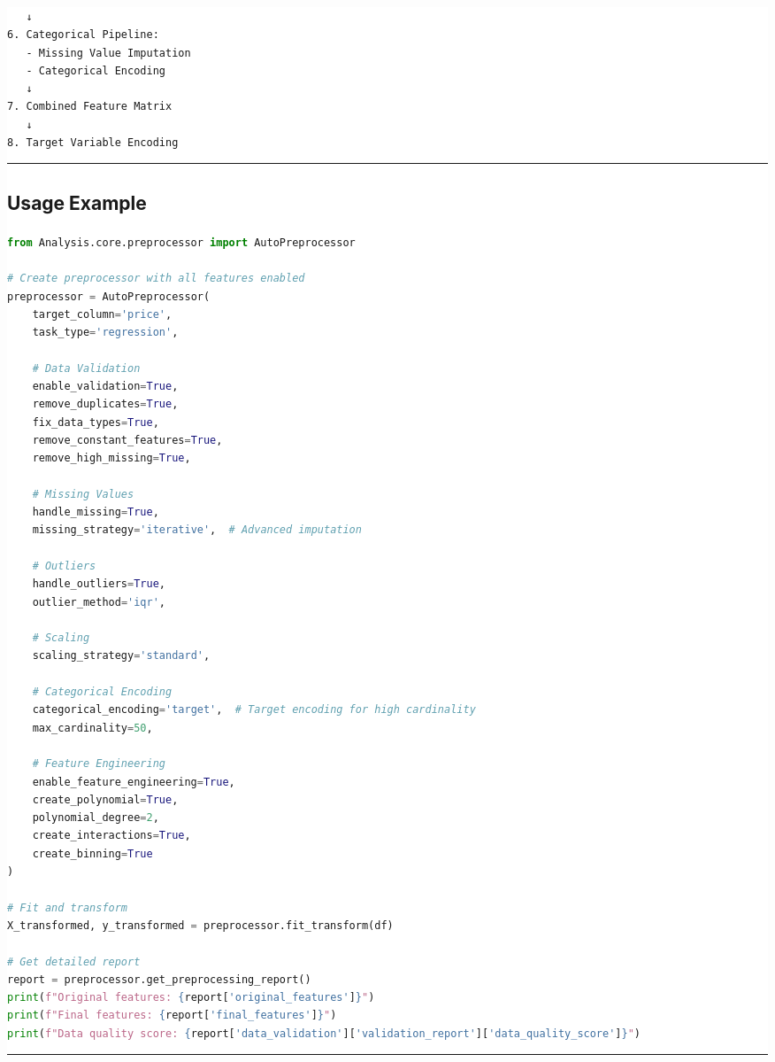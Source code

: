```
   ↓
6. Categorical Pipeline:
   - Missing Value Imputation
   - Categorical Encoding
   ↓
7. Combined Feature Matrix
   ↓
8. Target Variable Encoding
```

---

## **Usage Example**

```python
from Analysis.core.preprocessor import AutoPreprocessor

# Create preprocessor with all features enabled
preprocessor = AutoPreprocessor(
    target_column='price',
    task_type='regression',

    # Data Validation
    enable_validation=True,
    remove_duplicates=True,
    fix_data_types=True,
    remove_constant_features=True,
    remove_high_missing=True,

    # Missing Values
    handle_missing=True,
    missing_strategy='iterative',  # Advanced imputation

    # Outliers
    handle_outliers=True,
    outlier_method='iqr',

    # Scaling
    scaling_strategy='standard',

    # Categorical Encoding
    categorical_encoding='target',  # Target encoding for high cardinality
    max_cardinality=50,

    # Feature Engineering
    enable_feature_engineering=True,
    create_polynomial=True,
    polynomial_degree=2,
    create_interactions=True,
    create_binning=True
)

# Fit and transform
X_transformed, y_transformed = preprocessor.fit_transform(df)

# Get detailed report
report = preprocessor.get_preprocessing_report()
print(f"Original features: {report['original_features']}")
print(f"Final features: {report['final_features']}")
print(f"Data quality score: {report['data_validation']['validation_report']['data_quality_score']}")
```

---